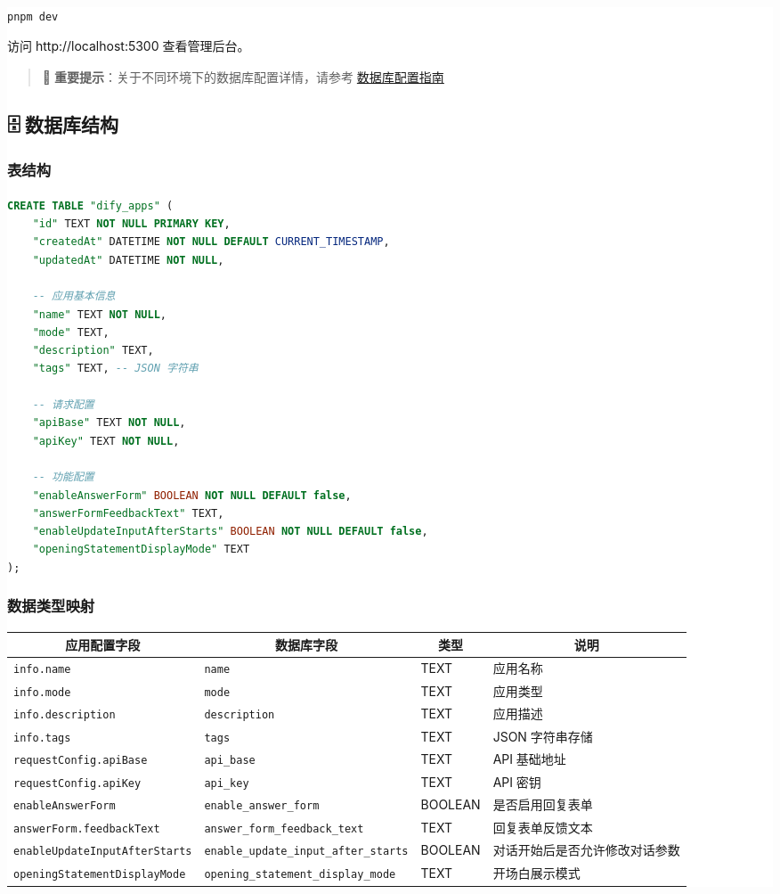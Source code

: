 ```bash
pnpm dev
```

访问 http://localhost:5300 查看管理后台。

> 📖 **重要提示**：关于不同环境下的数据库配置详情，请参考 [数据库配置指南](./docs/DATABASE_CONFIG.md)

## 🗄️ 数据库结构

### 表结构

```sql
CREATE TABLE "dify_apps" (
    "id" TEXT NOT NULL PRIMARY KEY,
    "createdAt" DATETIME NOT NULL DEFAULT CURRENT_TIMESTAMP,
    "updatedAt" DATETIME NOT NULL,

    -- 应用基本信息
    "name" TEXT NOT NULL,
    "mode" TEXT,
    "description" TEXT,
    "tags" TEXT, -- JSON 字符串

    -- 请求配置
    "apiBase" TEXT NOT NULL,
    "apiKey" TEXT NOT NULL,

    -- 功能配置
    "enableAnswerForm" BOOLEAN NOT NULL DEFAULT false,
    "answerFormFeedbackText" TEXT,
    "enableUpdateInputAfterStarts" BOOLEAN NOT NULL DEFAULT false,
    "openingStatementDisplayMode" TEXT
);
```

### 数据类型映射

| 应用配置字段 | 数据库字段 | 类型 | 说明 |
| --- | --- | --- | --- |
| `info.name` | `name` | TEXT | 应用名称 |
| `info.mode` | `mode` | TEXT | 应用类型 |
| `info.description` | `description` | TEXT | 应用描述 |
| `info.tags` | `tags` | TEXT | JSON 字符串存储 |
| `requestConfig.apiBase` | `api_base` | TEXT | API 基础地址 |
| `requestConfig.apiKey` | `api_key` | TEXT | API 密钥 |
| `enableAnswerForm` | `enable_answer_form` | BOOLEAN | 是否启用回复表单 |
| `answerForm.feedbackText` | `answer_form_feedback_text` | TEXT | 回复表单反馈文本 |
| `enableUpdateInputAfterStarts` | `enable_update_input_after_starts` | BOOLEAN | 对话开始后是否允许修改对话参数 |
| `openingStatementDisplayMode` | `opening_statement_display_mode` | TEXT | 开场白展示模式 |
